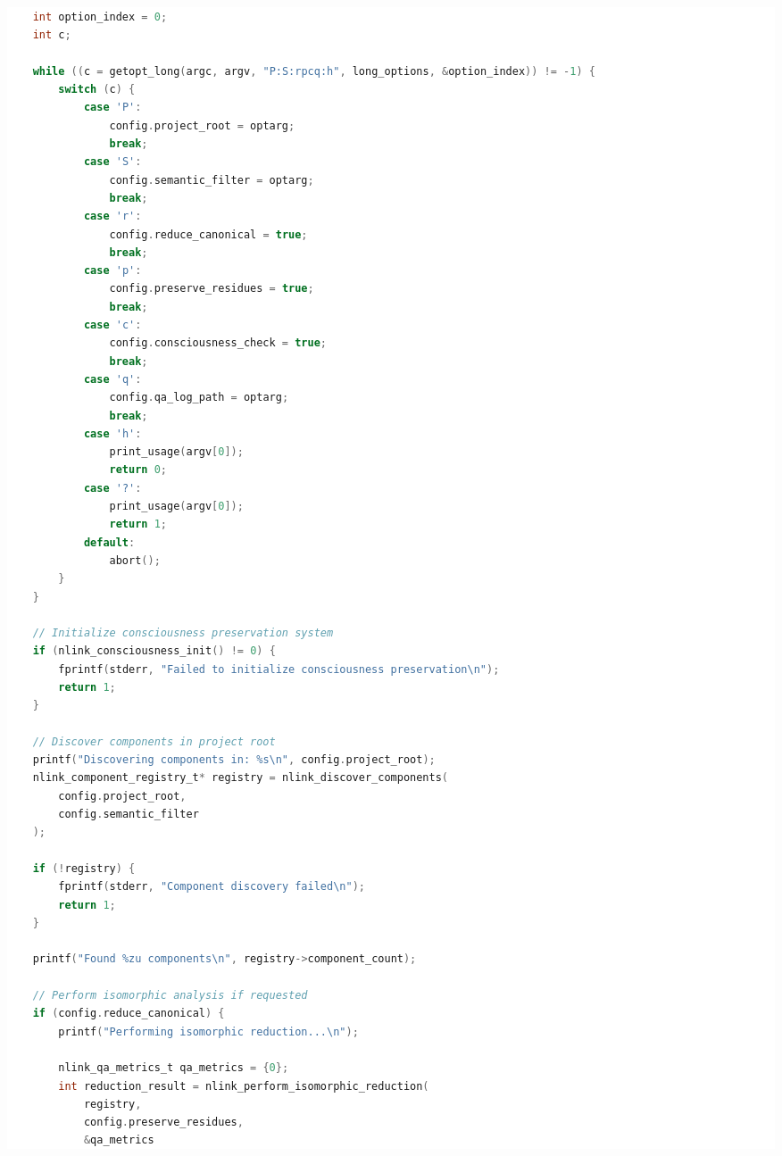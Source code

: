 ```c
    int option_index = 0;
    int c;
    
    while ((c = getopt_long(argc, argv, "P:S:rpcq:h", long_options, &option_index)) != -1) {
        switch (c) {
            case 'P':
                config.project_root = optarg;
                break;
            case 'S':
                config.semantic_filter = optarg;
                break;
            case 'r':
                config.reduce_canonical = true;
                break;
            case 'p':
                config.preserve_residues = true;
                break;
            case 'c':
                config.consciousness_check = true;
                break;
            case 'q':
                config.qa_log_path = optarg;
                break;
            case 'h':
                print_usage(argv[0]);
                return 0;
            case '?':
                print_usage(argv[0]);
                return 1;
            default:
                abort();
        }
    }
    
    // Initialize consciousness preservation system
    if (nlink_consciousness_init() != 0) {
        fprintf(stderr, "Failed to initialize consciousness preservation\n");
        return 1;
    }
    
    // Discover components in project root
    printf("Discovering components in: %s\n", config.project_root);
    nlink_component_registry_t* registry = nlink_discover_components(
        config.project_root, 
        config.semantic_filter
    );
    
    if (!registry) {
        fprintf(stderr, "Component discovery failed\n");
        return 1;
    }
    
    printf("Found %zu components\n", registry->component_count);
    
    // Perform isomorphic analysis if requested
    if (config.reduce_canonical) {
        printf("Performing isomorphic reduction...\n");
        
        nlink_qa_metrics_t qa_metrics = {0};
        int reduction_result = nlink_perform_isomorphic_reduction(
            registry, 
            config.preserve_residues,
            &qa_metrics
```
